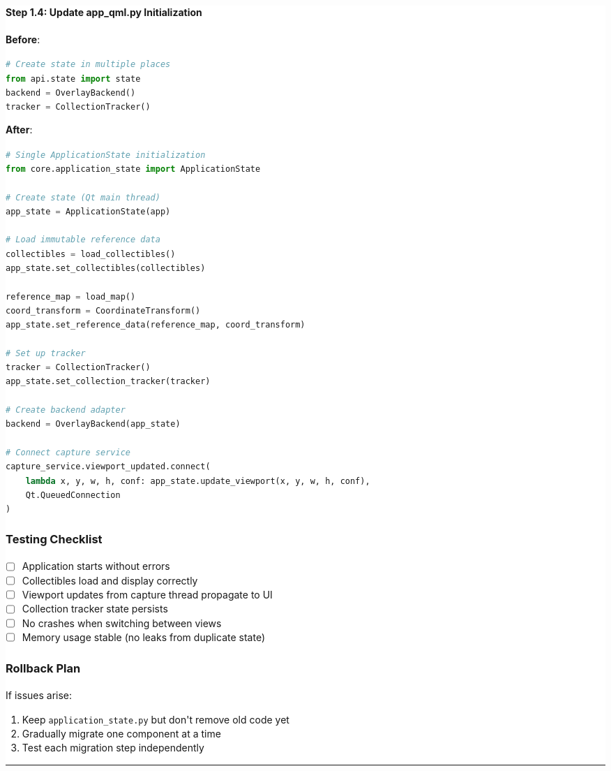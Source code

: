 #### Step 1.4: Update app_qml.py Initialization

**Before**:
```python
# Create state in multiple places
from api.state import state
backend = OverlayBackend()
tracker = CollectionTracker()
```

**After**:
```python
# Single ApplicationState initialization
from core.application_state import ApplicationState

# Create state (Qt main thread)
app_state = ApplicationState(app)

# Load immutable reference data
collectibles = load_collectibles()
app_state.set_collectibles(collectibles)

reference_map = load_map()
coord_transform = CoordinateTransform()
app_state.set_reference_data(reference_map, coord_transform)

# Set up tracker
tracker = CollectionTracker()
app_state.set_collection_tracker(tracker)

# Create backend adapter
backend = OverlayBackend(app_state)

# Connect capture service
capture_service.viewport_updated.connect(
    lambda x, y, w, h, conf: app_state.update_viewport(x, y, w, h, conf),
    Qt.QueuedConnection
)
```

### Testing Checklist

- [ ] Application starts without errors
- [ ] Collectibles load and display correctly
- [ ] Viewport updates from capture thread propagate to UI
- [ ] Collection tracker state persists
- [ ] No crashes when switching between views
- [ ] Memory usage stable (no leaks from duplicate state)

### Rollback Plan

If issues arise:
1. Keep `application_state.py` but don't remove old code yet
2. Gradually migrate one component at a time
3. Test each migration step independently

---